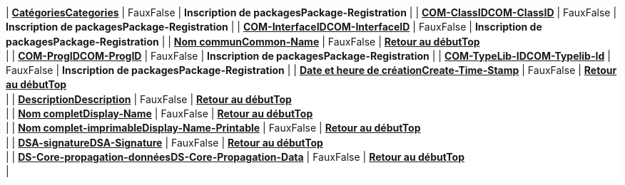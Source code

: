 | [<span data-ttu-id="27732-182">**Catégories**</span><span class="sxs-lookup"><span data-stu-id="27732-182">**Categories**</span></span>](a-categories.md)                                        | <span data-ttu-id="27732-183">Faux</span><span class="sxs-lookup"><span data-stu-id="27732-183">False</span></span>     | <span data-ttu-id="27732-184">**Inscription de packages**</span><span class="sxs-lookup"><span data-stu-id="27732-184">**Package-Registration**</span></span>        |
| [<span data-ttu-id="27732-185">**COM-ClassID**</span><span class="sxs-lookup"><span data-stu-id="27732-185">**COM-ClassID**</span></span>](a-comclassid.md)                                       | <span data-ttu-id="27732-186">Faux</span><span class="sxs-lookup"><span data-stu-id="27732-186">False</span></span>     | <span data-ttu-id="27732-187">**Inscription de packages**</span><span class="sxs-lookup"><span data-stu-id="27732-187">**Package-Registration**</span></span>        |
| [<span data-ttu-id="27732-188">**COM-InterfaceID**</span><span class="sxs-lookup"><span data-stu-id="27732-188">**COM-InterfaceID**</span></span>](a-cominterfaceid.md)                               | <span data-ttu-id="27732-189">Faux</span><span class="sxs-lookup"><span data-stu-id="27732-189">False</span></span>     | <span data-ttu-id="27732-190">**Inscription de packages**</span><span class="sxs-lookup"><span data-stu-id="27732-190">**Package-Registration**</span></span>        |
| [<span data-ttu-id="27732-191">**Nom commun**</span><span class="sxs-lookup"><span data-stu-id="27732-191">**Common-Name**</span></span>](a-cn.md)                                               | <span data-ttu-id="27732-192">Faux</span><span class="sxs-lookup"><span data-stu-id="27732-192">False</span></span>     | [<span data-ttu-id="27732-193">**Retour au début**</span><span class="sxs-lookup"><span data-stu-id="27732-193">**Top**</span></span>](c-top.md)<br/> |
| [<span data-ttu-id="27732-194">**COM-ProgID**</span><span class="sxs-lookup"><span data-stu-id="27732-194">**COM-ProgID**</span></span>](a-comprogid.md)                                         | <span data-ttu-id="27732-195">Faux</span><span class="sxs-lookup"><span data-stu-id="27732-195">False</span></span>     | <span data-ttu-id="27732-196">**Inscription de packages**</span><span class="sxs-lookup"><span data-stu-id="27732-196">**Package-Registration**</span></span>        |
| [<span data-ttu-id="27732-197">**COM-TypeLib-ID**</span><span class="sxs-lookup"><span data-stu-id="27732-197">**COM-Typelib-Id**</span></span>](a-comtypelibid.md)                                  | <span data-ttu-id="27732-198">Faux</span><span class="sxs-lookup"><span data-stu-id="27732-198">False</span></span>     | <span data-ttu-id="27732-199">**Inscription de packages**</span><span class="sxs-lookup"><span data-stu-id="27732-199">**Package-Registration**</span></span>        |
| [<span data-ttu-id="27732-200">**Date et heure de création**</span><span class="sxs-lookup"><span data-stu-id="27732-200">**Create-Time-Stamp**</span></span>](a-createtimestamp.md)                            | <span data-ttu-id="27732-201">Faux</span><span class="sxs-lookup"><span data-stu-id="27732-201">False</span></span>     | [<span data-ttu-id="27732-202">**Retour au début**</span><span class="sxs-lookup"><span data-stu-id="27732-202">**Top**</span></span>](c-top.md)<br/> |
| [<span data-ttu-id="27732-203">**Description**</span><span class="sxs-lookup"><span data-stu-id="27732-203">**Description**</span></span>](a-description.md)                                      | <span data-ttu-id="27732-204">Faux</span><span class="sxs-lookup"><span data-stu-id="27732-204">False</span></span>     | [<span data-ttu-id="27732-205">**Retour au début**</span><span class="sxs-lookup"><span data-stu-id="27732-205">**Top**</span></span>](c-top.md)<br/> |
| [<span data-ttu-id="27732-206">**Nom complet**</span><span class="sxs-lookup"><span data-stu-id="27732-206">**Display-Name**</span></span>](a-displayname.md)                                     | <span data-ttu-id="27732-207">Faux</span><span class="sxs-lookup"><span data-stu-id="27732-207">False</span></span>     | [<span data-ttu-id="27732-208">**Retour au début**</span><span class="sxs-lookup"><span data-stu-id="27732-208">**Top**</span></span>](c-top.md)<br/> |
| [<span data-ttu-id="27732-209">**Nom complet-imprimable**</span><span class="sxs-lookup"><span data-stu-id="27732-209">**Display-Name-Printable**</span></span>](a-displaynameprintable.md)                  | <span data-ttu-id="27732-210">Faux</span><span class="sxs-lookup"><span data-stu-id="27732-210">False</span></span>     | [<span data-ttu-id="27732-211">**Retour au début**</span><span class="sxs-lookup"><span data-stu-id="27732-211">**Top**</span></span>](c-top.md)<br/> |
| [<span data-ttu-id="27732-212">**DSA-signature**</span><span class="sxs-lookup"><span data-stu-id="27732-212">**DSA-Signature**</span></span>](a-dsasignature.md)                                   | <span data-ttu-id="27732-213">Faux</span><span class="sxs-lookup"><span data-stu-id="27732-213">False</span></span>     | [<span data-ttu-id="27732-214">**Retour au début**</span><span class="sxs-lookup"><span data-stu-id="27732-214">**Top**</span></span>](c-top.md)<br/> |
| [<span data-ttu-id="27732-215">**DS-Core-propagation-données**</span><span class="sxs-lookup"><span data-stu-id="27732-215">**DS-Core-Propagation-Data**</span></span>](a-dscorepropagationdata.md)               | <span data-ttu-id="27732-216">Faux</span><span class="sxs-lookup"><span data-stu-id="27732-216">False</span></span>     | [<span data-ttu-id="27732-217">**Retour au début**</span><span class="sxs-lookup"><span data-stu-id="27732-217">**Top**</span></span>](c-top.md)<br/> |